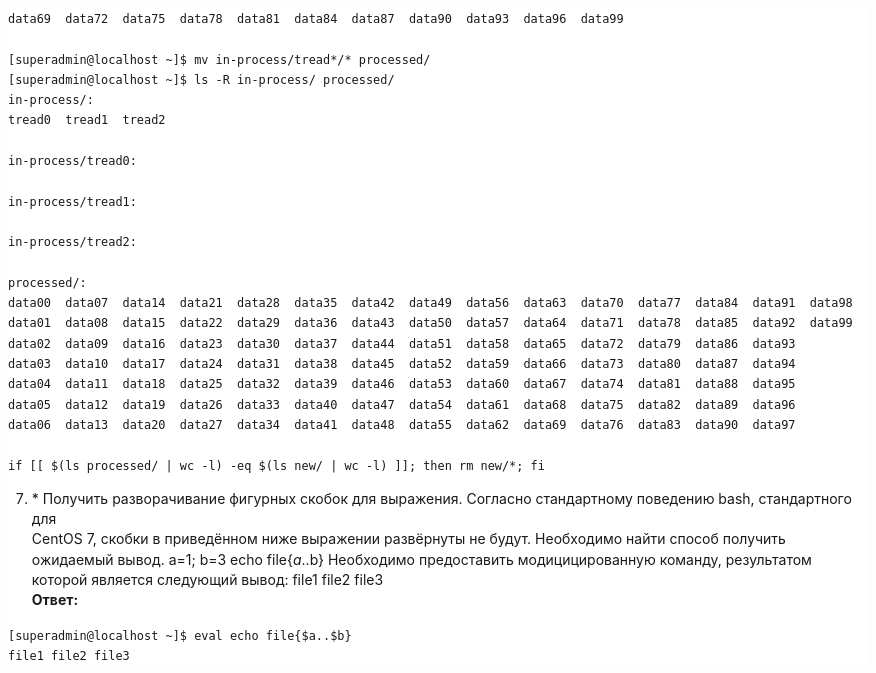 ```
data69  data72  data75  data78  data81  data84  data87  data90  data93  data96  data99

[superadmin@localhost ~]$ mv in-process/tread*/* processed/
[superadmin@localhost ~]$ ls -R in-process/ processed/
in-process/:
tread0  tread1  tread2

in-process/tread0:

in-process/tread1:

in-process/tread2:

processed/:
data00  data07  data14  data21  data28  data35  data42  data49  data56  data63  data70  data77  data84  data91  data98
data01  data08  data15  data22  data29  data36  data43  data50  data57  data64  data71  data78  data85  data92  data99
data02  data09  data16  data23  data30  data37  data44  data51  data58  data65  data72  data79  data86  data93
data03  data10  data17  data24  data31  data38  data45  data52  data59  data66  data73  data80  data87  data94
data04  data11  data18  data25  data32  data39  data46  data53  data60  data67  data74  data81  data88  data95
data05  data12  data19  data26  data33  data40  data47  data54  data61  data68  data75  data82  data89  data96
data06  data13  data20  data27  data34  data41  data48  data55  data62  data69  data76  data83  data90  data97

if [[ $(ls processed/ | wc -l) -eq $(ls new/ | wc -l) ]]; then rm new/*; fi
```

7. \* Получить разворачивание фигурных скобок для выражения. Согласно стандартному поведению bash, стандартного для <br/>CentOS 7, скобки в приведённом ниже выражении развёрнуты не будут. Необходимо найти способ получить ожидаемый вывод.
a=1; b=3
echo file{$a..$b}
Необходимо предоставить модицицированную команду, результатом которой является следующий вывод: 
file1 file2 file3<br/>
**Ответ:**
```
[superadmin@localhost ~]$ eval echo file{$a..$b}
file1 file2 file3
```